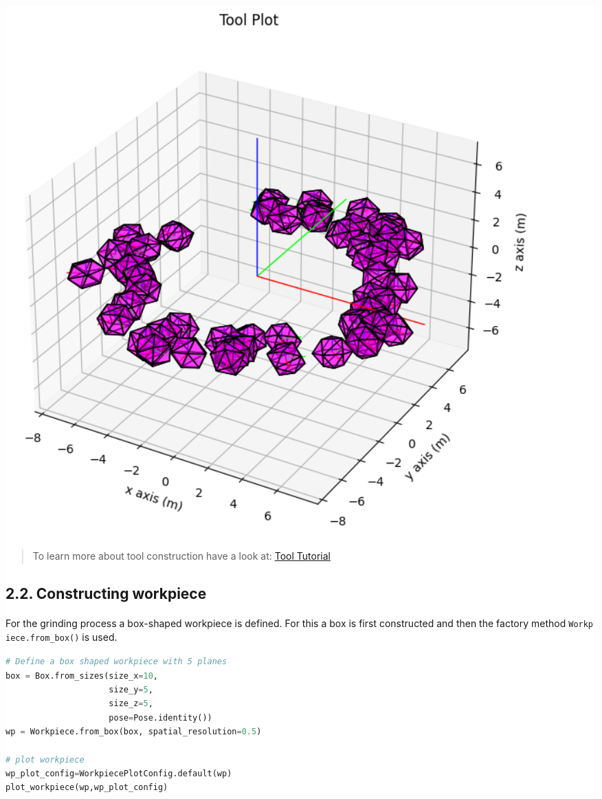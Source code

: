 ![Tool Visual](./../Resources/Images/Tutorials/ConstructingObjects/tool_from_factory_method.PNG)

> To learn more about tool construction have a look at: [Tool Tutorial](/Tutorials/ConstructingObjects/tools.md)

## 2.2\. Constructing workpiece

For the grinding process a box-shaped workpiece is defined. For this a box is first constructed and then the factory method `Workpiece.from_box()` is used.

```python
# Define a box shaped workpiece with 5 planes
box = Box.from_sizes(size_x=10, 
                     size_y=5,
                     size_z=5,
                     pose=Pose.identity())
wp = Workpiece.from_box(box, spatial_resolution=0.5)

# plot workpiece
wp_plot_config=WorkpiecePlotConfig.default(wp)
plot_workpiece(wp,wp_plot_config)
```

